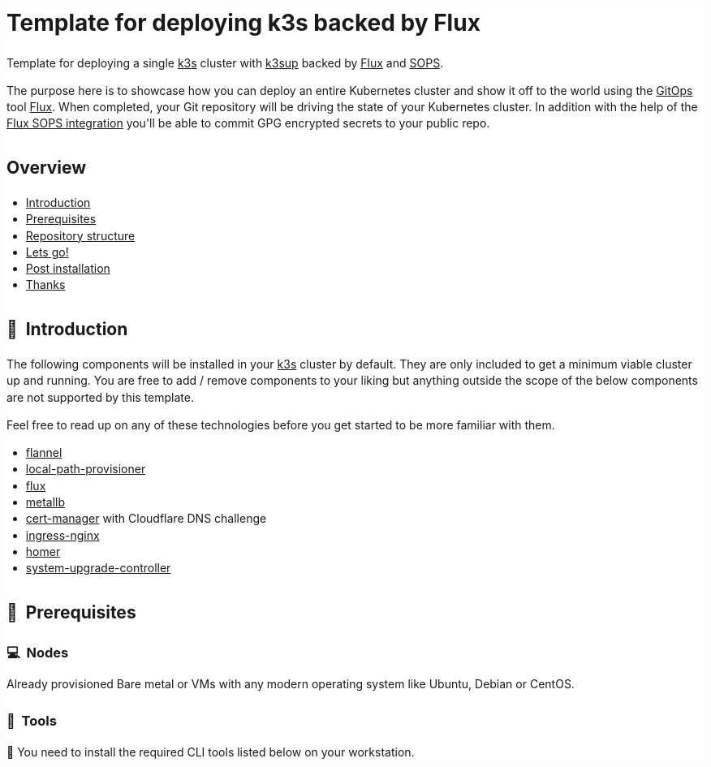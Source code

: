 # Template for deploying k3s backed by Flux

Template for deploying a single [k3s](https://k3s.io/) cluster with [k3sup](https://github.com/alexellis/k3sup) backed by [Flux](https://toolkit.fluxcd.io/) and [SOPS](https://toolkit.fluxcd.io/guides/mozilla-sops/).

The purpose here is to showcase how you can deploy an entire Kubernetes cluster and show it off to the world using the [GitOps](https://www.weave.works/blog/what-is-gitops-really) tool [Flux](https://toolkit.fluxcd.io/). When completed, your Git repository will be driving the state of your Kubernetes cluster. In addition with the help of the [Flux SOPS integration](https://toolkit.fluxcd.io/guides/mozilla-sops/) you'll be able to commit GPG encrypted secrets to your public repo.

## Overview

- [Introduction](https://github.com/k8s-at-home/template-cluster-k3s#wave-introduction)
- [Prerequisites](https://github.com/k8s-at-home/template-cluster-k3s#memo-prerequisites)
- [Repository structure](https://github.com/k8s-at-home/template-cluster-k3s#open_file_folder-repository-structure)
- [Lets go!](https://github.com/k8s-at-home/template-cluster-k3s#rocket-lets-go)
- [Post installation](https://github.com/k8s-at-home/template-cluster-k3s#mega-post-installation)
- [Thanks](https://github.com/k8s-at-home/template-cluster-k3s#handshake-thanks)

## :wave:&nbsp; Introduction

The following components will be installed in your [k3s](https://k3s.io/) cluster by default. They are only included to get a minimum viable cluster up and running. You are free to add / remove components to your liking but anything outside the scope of the below components are not supported by this template.

Feel free to read up on any of these technologies before you get started to be more familiar with them.

- [flannel](https://github.com/flannel-io/flannel)
- [local-path-provisioner](https://github.com/rancher/local-path-provisioner)
- [flux](https://toolkit.fluxcd.io/)
- [metallb](https://metallb.universe.tf/)
- [cert-manager](https://cert-manager.io/) with Cloudflare DNS challenge
- [ingress-nginx](https://kubernetes.github.io/ingress-nginx/)
- [homer](https://github.com/bastienwirtz/homer)
- [system-upgrade-controller](https://github.com/rancher/system-upgrade-controller)

## :memo:&nbsp; Prerequisites

### :computer:&nbsp; Nodes

Already provisioned Bare metal or VMs with any modern operating system like Ubuntu, Debian or CentOS.

### :wrench:&nbsp; Tools

:round_pushpin: You need to install the required CLI tools listed below on your workstation.
